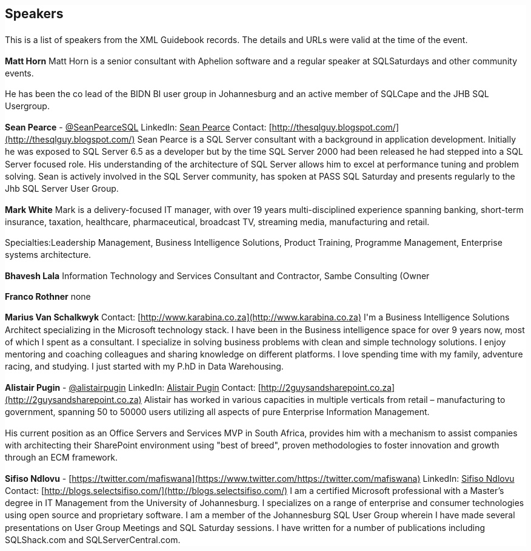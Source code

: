 ## <a name="#speakers"></a>Speakers
This is a list of speakers from the XML Guidebook records. The details and URLs were valid at the time of the event.
 
 
**Matt Horn** 
Matt Horn is a senior consultant with Aphelion software and a regular speaker at SQLSaturdays and other community events.

He has been  the co lead of the BIDN BI user group in Johannesburg
and an active member of  SQLCape and the JHB SQL Usergroup.

 
**Sean Pearce**  - [@SeanPearceSQL](https://www.twitter.com/@SeanPearceSQL)
LinkedIn: [Sean Pearce](https://za.linkedin.com/pub/sean-pearce/2/9b5/914)
Contact: [http://thesqlguy.blogspot.com/](http://thesqlguy.blogspot.com/)
Sean Pearce is a SQL Server consultant with a background in application development. Initially he was exposed to SQL Server 6.5 as a developer but by the time SQL Server 2000 had been released he had stepped into a SQL Server focused role. His understanding of the architecture of SQL Server allows him to excel at performance tuning and problem solving. Sean is actively involved in the SQL Server community, has spoken at PASS SQL Saturday and presents regularly to the Jhb SQL Server User Group.
 
**Mark White** 
Mark is a delivery-focused IT manager, with over 19 years multi-disciplined experience spanning banking, short-term insurance, taxation, healthcare, pharmaceutical, broadcast TV, streaming media, manufacturing and retail.

Specialties:Leadership  Management, Business Intelligence Solutions, Product Training, Programme Management, Enterprise systems architecture.
 
**Bhavesh Lala** 
Information Technology and Services Consultant and Contractor, Sambe Consulting (Owner
 
**Franco  Rothner** 
none

 
**Marius Van Schalkwyk** 
Contact: [http://www.karabina.co.za](http://www.karabina.co.za)
I'm a Business Intelligence Solutions Architect specializing in the Microsoft technology stack. I have been in the Business intelligence space for over 9 years now, most of which I spent as a consultant.  I specialize in solving business problems with clean and simple technology solutions. I enjoy mentoring and coaching colleagues and sharing knowledge on different platforms. I love spending time with my family, adventure racing, and studying. I just started with my P.hD in Data Warehousing.
 
**Alistair Pugin**  - [@alistairpugin](https://www.twitter.com/@alistairpugin)
LinkedIn: [Alistair Pugin](https://www.linkedin.com/in/alistairpugin/)
Contact: [http://2guysandsharepoint.co.za](http://2guysandsharepoint.co.za)
Alistair has worked in various capacities in multiple verticals from retail – manufacturing to government, spanning 50 to 50000 users utilizing all aspects of pure Enterprise Information Management.

His current position as an Office Servers and Services MVP in South Africa, provides him with a mechanism to assist companies with architecting their SharePoint environment using "best of breed", proven methodologies to foster innovation and growth through an ECM framework.
 
**Sifiso Ndlovu**  - [https://twitter.com/mafiswana](https://www.twitter.com/https://twitter.com/mafiswana)
LinkedIn: [Sifiso Ndlovu](https://www.linkedin.com/in/sifiso-w-ndlovu-89239a14)
Contact: [http://blogs.selectsifiso.com/](http://blogs.selectsifiso.com/)
I am a certified Microsoft professional with a Master’s degree in IT Management from the University of Johannesburg. I specializes on a range of enterprise and consumer technologies using open source and proprietary software. I am a member of the Johannesburg SQL User Group wherein I have made several presentations on User Group Meetings and SQL Saturday sessions. I have written for a number of publications including SQLShack.com and SQLServerCentral.com.
 